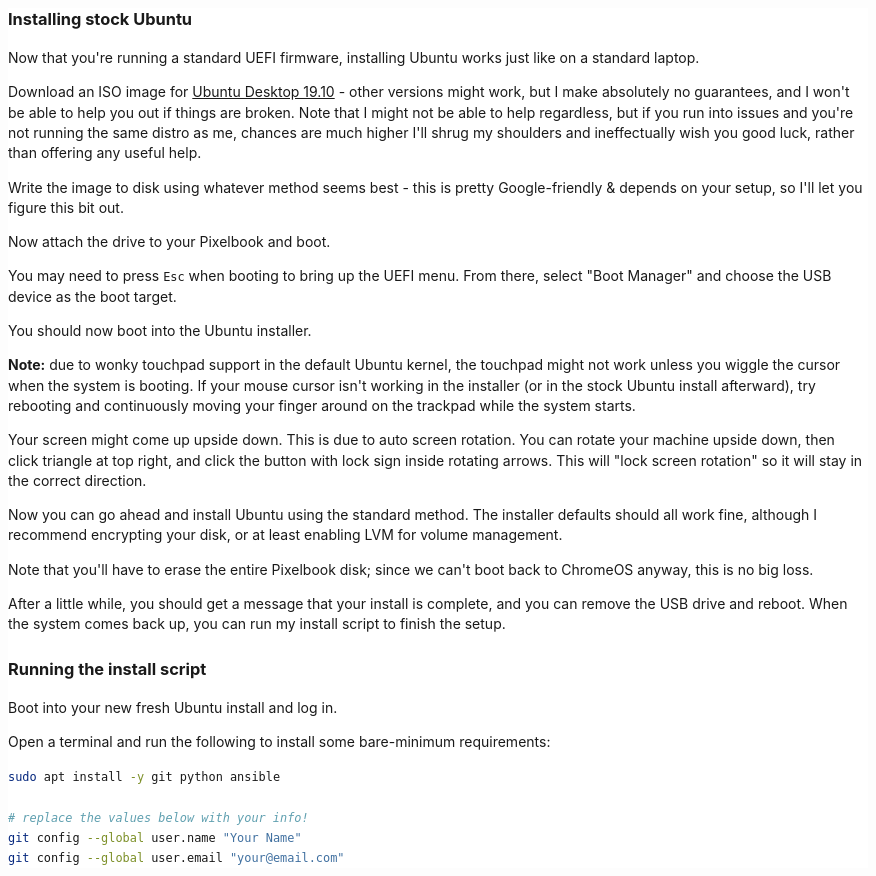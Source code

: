 ### Installing stock Ubuntu

Now that you're running a standard UEFI firmware, installing Ubuntu works just like on a standard
laptop.

Download an ISO image for [Ubuntu Desktop 19.10][ubuntu_dl] - other versions might work, but I make absolutely
no guarantees, and I won't be able to help you out if things are broken. Note that I might not be
able to help regardless, but if you run into issues and you're not running the same distro as me,
chances are much higher I'll shrug my shoulders and ineffectually wish you good luck, rather than
offering any useful help.

Write the image to disk using whatever method seems best - this is pretty Google-friendly & depends
on your setup, so I'll let you figure this bit out.

Now attach the drive to your Pixelbook and boot.

You may need to press `Esc` when booting to bring up the UEFI menu. From there, select "Boot Manager"
and choose the USB device as the boot target.

You should now boot into the Ubuntu installer.

**Note:** due to wonky touchpad support in the default Ubuntu kernel, the touchpad might not work
unless you wiggle the cursor when the system is booting. If your mouse cursor isn't working in the
installer (or in the stock Ubuntu install afterward), try rebooting and continuously moving your
finger around on the trackpad while the system starts.

Your screen might come up upside down. This is due to auto screen rotation. You can rotate your machine
upside down, then click triangle at top right, and click the button with lock sign inside rotating arrows.
This will "lock screen rotation" so it will stay in the correct direction.

Now you can go ahead and install Ubuntu using the standard method. The installer defaults should all
work fine, although I recommend encrypting your disk, or at least enabling LVM for volume management.

Note that you'll have to erase the entire Pixelbook disk; since we can't boot back to ChromeOS anyway,
this is no big loss.

After a little while, you should get a message that your install is complete, and you can remove the USB
drive and reboot. When the system comes back up, you can run my install script to finish the setup.

### Running the install script

Boot into your new fresh Ubuntu install and log in.

Open a terminal and run the following to install some bare-minimum requirements:

```bash
sudo apt install -y git python ansible

# replace the values below with your info!
git config --global user.name "Your Name"
git config --global user.email "your@email.com"
```


[ansible]: https://ansible.com
[pixelbook_product_page]: https://www.google.com/chromebook/device/google-pixelbook/
[suzyqable]: https://www.sparkfun.com/products/14746
[ubuntu_dl]: https://releases.ubuntu.com/19.10/ubuntu-19.10-desktop-amd64.iso